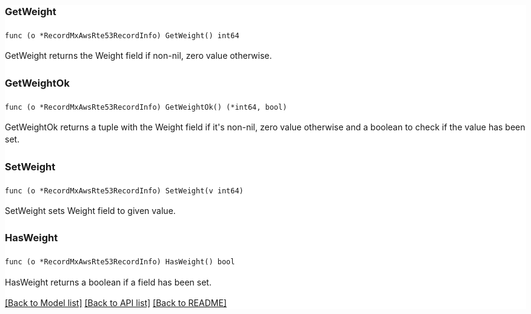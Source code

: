 ### GetWeight

`func (o *RecordMxAwsRte53RecordInfo) GetWeight() int64`

GetWeight returns the Weight field if non-nil, zero value otherwise.

### GetWeightOk

`func (o *RecordMxAwsRte53RecordInfo) GetWeightOk() (*int64, bool)`

GetWeightOk returns a tuple with the Weight field if it's non-nil, zero value otherwise
and a boolean to check if the value has been set.

### SetWeight

`func (o *RecordMxAwsRte53RecordInfo) SetWeight(v int64)`

SetWeight sets Weight field to given value.

### HasWeight

`func (o *RecordMxAwsRte53RecordInfo) HasWeight() bool`

HasWeight returns a boolean if a field has been set.


[[Back to Model list]](../README.md#documentation-for-models) [[Back to API list]](../README.md#documentation-for-api-endpoints) [[Back to README]](../README.md)


